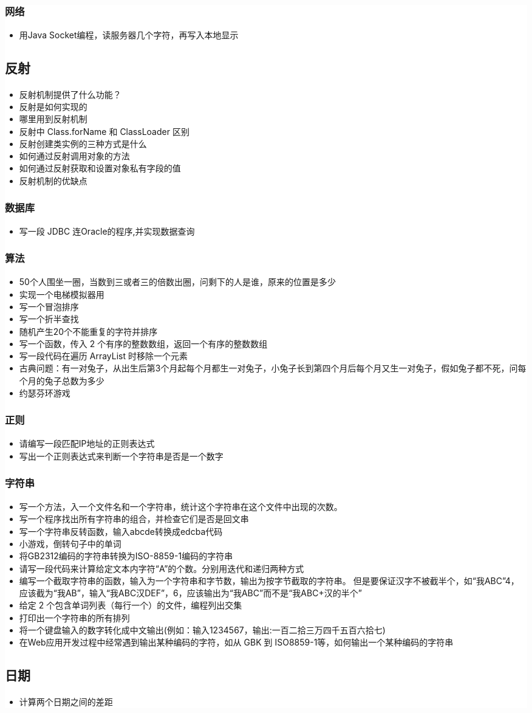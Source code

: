 ### 网络
* 用Java Socket编程，读服务器几个字符，再写入本地显示

## 反射
* 反射机制提供了什么功能？
* 反射是如何实现的
* 哪里用到反射机制
* 反射中 Class.forName 和 ClassLoader 区别
* 反射创建类实例的三种方式是什么
* 如何通过反射调用对象的方法
* 如何通过反射获取和设置对象私有字段的值
* 反射机制的优缺点

### 数据库
* 写一段 JDBC 连Oracle的程序,并实现数据查询

### 算法
* 50个人围坐一圈，当数到三或者三的倍数出圈，问剩下的人是谁，原来的位置是多少
* 实现一个电梯模拟器用
* 写一个冒泡排序
* 写一个折半查找
* 随机产生20个不能重复的字符并排序
* 写一个函数，传入 2 个有序的整数数组，返回一个有序的整数数组
* 写一段代码在遍历 ArrayList 时移除一个元素
* 古典问题：有一对兔子，从出生后第3个月起每个月都生一对兔子，小兔子长到第四个月后每个月又生一对兔子，假如兔子都不死，问每个月的兔子总数为多少
* 约瑟芬环游戏

### 正则
* 请编写一段匹配IP地址的正则表达式
* 写出一个正则表达式来判断一个字符串是否是一个数字

### 字符串
* 写一个方法，入一个文件名和一个字符串，统计这个字符串在这个文件中出现的次数。
* 写一个程序找出所有字符串的组合，并检查它们是否是回文串
* 写一个字符串反转函数，输入abcde转换成edcba代码
* 小游戏，倒转句子中的单词
* 将GB2312编码的字符串转换为ISO-8859-1编码的字符串
* 请写一段代码来计算给定文本内字符“A”的个数。分别用迭代和递归两种方式
* 编写一个截取字符串的函数，输入为一个字符串和字节数，输出为按字节截取的字符串。 但是要保证汉字不被截半个，如“我ABC”4，应该截为“我AB”，输入“我ABC汉DEF”，6，应该输出为“我ABC”而不是“我ABC+汉的半个”
* 给定 2 个包含单词列表（每行一个）的文件，编程列出交集
* 打印出一个字符串的所有排列
* 将一个键盘输入的数字转化成中文输出(例如：输入1234567，输出:一百二拾三万四千五百六拾七)
* 在Web应用开发过程中经常遇到输出某种编码的字符，如从 GBK 到 ISO8859-1等，如何输出一个某种编码的字符串

## 日期
* 计算两个日期之间的差距